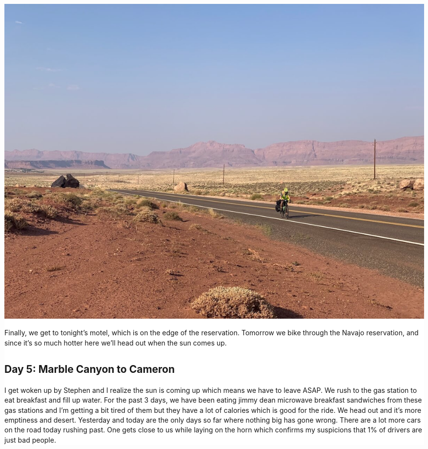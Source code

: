 ![marble canyon](/images/2019-07-24/marble_canyon_3.jpg)

Finally, we get to tonight’s motel, which is on the edge of the reservation. Tomorrow we bike through the Navajo reservation, and since it’s so much hotter here we’ll head out when the sun comes up.

## Day 5: Marble Canyon to Cameron 

I get woken up by Stephen and I realize the sun is coming up which means we have to leave ASAP. We rush to the gas station to eat breakfast and fill up water. For the past 3 days, we have been eating jimmy dean microwave breakfast sandwiches from these gas stations and I’m getting a bit tired of them but they have a lot of calories which is good for the ride. We head out and it’s more emptiness and desert. Yesterday and today are the only days so far where nothing big has gone wrong. There are a lot more cars on the road today rushing past. One gets close to us while laying on the horn which confirms my suspicions that 1% of drivers are just bad people.
